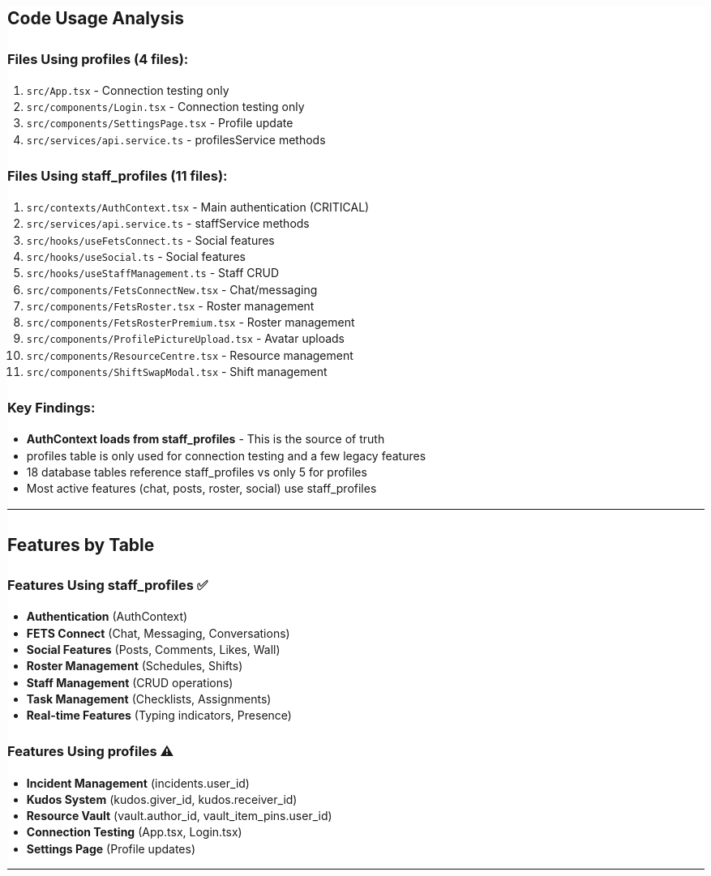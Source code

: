 
## Code Usage Analysis

### Files Using **profiles** (4 files):
1. `src/App.tsx` - Connection testing only
2. `src/components/Login.tsx` - Connection testing only
3. `src/components/SettingsPage.tsx` - Profile update
4. `src/services/api.service.ts` - profilesService methods

### Files Using **staff_profiles** (11 files):
1. `src/contexts/AuthContext.tsx` - Main authentication (CRITICAL)
2. `src/services/api.service.ts` - staffService methods
3. `src/hooks/useFetsConnect.ts` - Social features
4. `src/hooks/useSocial.ts` - Social features
5. `src/hooks/useStaffManagement.ts` - Staff CRUD
6. `src/components/FetsConnectNew.tsx` - Chat/messaging
7. `src/components/FetsRoster.tsx` - Roster management
8. `src/components/FetsRosterPremium.tsx` - Roster management
9. `src/components/ProfilePictureUpload.tsx` - Avatar uploads
10. `src/components/ResourceCentre.tsx` - Resource management
11. `src/components/ShiftSwapModal.tsx` - Shift management

### Key Findings:
- **AuthContext loads from staff_profiles** - This is the source of truth
- profiles table is only used for connection testing and a few legacy features
- 18 database tables reference staff_profiles vs only 5 for profiles
- Most active features (chat, posts, roster, social) use staff_profiles

---

## Features by Table

### Features Using staff_profiles ✅
- **Authentication** (AuthContext)
- **FETS Connect** (Chat, Messaging, Conversations)
- **Social Features** (Posts, Comments, Likes, Wall)
- **Roster Management** (Schedules, Shifts)
- **Staff Management** (CRUD operations)
- **Task Management** (Checklists, Assignments)
- **Real-time Features** (Typing indicators, Presence)

### Features Using profiles ⚠️
- **Incident Management** (incidents.user_id)
- **Kudos System** (kudos.giver_id, kudos.receiver_id)
- **Resource Vault** (vault.author_id, vault_item_pins.user_id)
- **Connection Testing** (App.tsx, Login.tsx)
- **Settings Page** (Profile updates)

---
